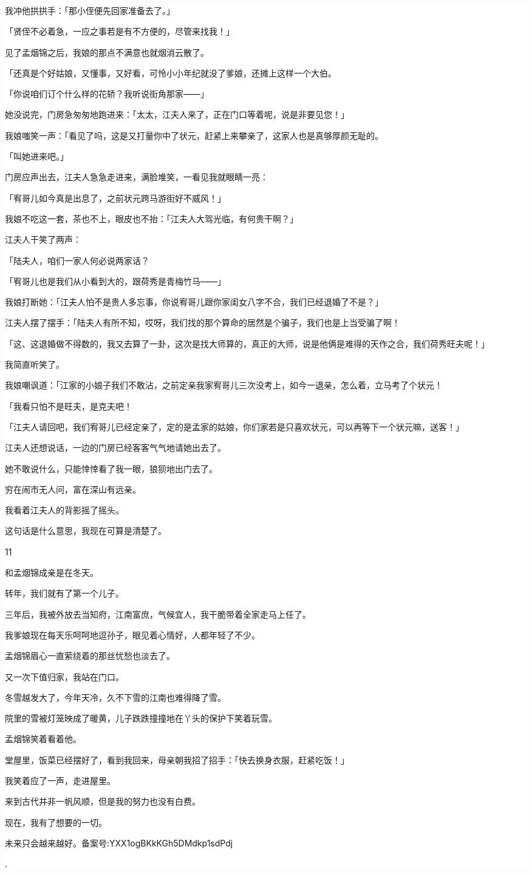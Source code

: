 我冲他拱拱手：「那小侄便先回家准备去了。」

「贤侄不必着急，一应之事若是有不方便的，尽管来找我！」

见了孟烟锦之后，我娘的那点不满意也就烟消云散了。

「还真是个好姑娘，又懂事，又好看，可怜小小年纪就没了爹娘，还摊上这样一个大伯。

「你说咱们订个什么样的花轿？我听说街角那家——」

她没说完，门房急匆匆地跑进来：「太太，江夫人来了，正在门口等着呢，说是非要见您！」

我娘嗤笑一声：「看见了吗，这是又打量你中了状元，赶紧上来攀亲了，这家人也是真够厚颜无耻的。

「叫她进来吧。」

门房应声出去，江夫人急急走进来，满脸堆笑，一看见我就眼睛一亮：

「宥哥儿如今真是出息了，之前状元跨马游街好不威风！」

我娘不吃这一套，茶也不上，眼皮也不抬：「江夫人大驾光临，有何贵干啊？」

江夫人干笑了两声：

「陆夫人，咱们一家人何必说两家话？

「宥哥儿也是我们从小看到大的，跟荷秀是青梅竹马——」

我娘打断她：「江夫人怕不是贵人多忘事，你说宥哥儿跟你家闺女八字不合，我们已经退婚了不是？」

江夫人摆了摆手：「陆夫人有所不知，哎呀，我们找的那个算命的居然是个骗子，我们也是上当受骗了啊！

「这、这退婚做不得数的，我又去算了一卦，这次是找大师算的，真正的大师，说是他俩是难得的天作之合，我们荷秀旺夫呢！」

我简直听笑了。

我娘嘲讽道：「江家的小娘子我们不敢沾，之前定亲我家宥哥儿三次没考上，如今一退亲，怎么着，立马考了个状元！

「我看只怕不是旺夫，是克夫吧！

「江夫人请回吧，我们宥哥儿已经定亲了，定的是孟家的姑娘，你们家若是只喜欢状元，可以再等下一个状元嘛，送客！」

江夫人还想说话，一边的门房已经客客气气地请她出去了。

她不敢说什么，只能悻悻看了我一眼，狼狈地出门去了。

穷在闹市无人问，富在深山有远亲。

我看着江夫人的背影摇了摇头。

这句话是什么意思，我现在可算是清楚了。

11

和孟烟锦成亲是在冬天。

转年，我们就有了第一个儿子。

三年后，我被外放去当知府，江南富庶，气候宜人，我干脆带着全家走马上任了。

我爹娘现在每天乐呵呵地逗孙子，眼见着心情好，人都年轻了不少。

孟烟锦眉心一直萦绕着的那丝忧愁也淡去了。

又一次下值归家，我站在门口。

冬雪越发大了，今年天冷，久不下雪的江南也难得降了雪。

院里的雪被灯笼映成了暖黄，儿子跌跌撞撞地在丫头的保护下笑着玩雪。

孟烟锦笑着看着他。

堂屋里，饭菜已经摆好了，看到我回来，母亲朝我招了招手：「快去换身衣服，赶紧吃饭！」

我笑着应了一声，走进屋里。

来到古代并非一帆风顺，但是我的努力也没有白费。

现在，我有了想要的一切。

未来只会越来越好。备案号:YXX1ogBKkKGh5DMdkp1sdPdj

.